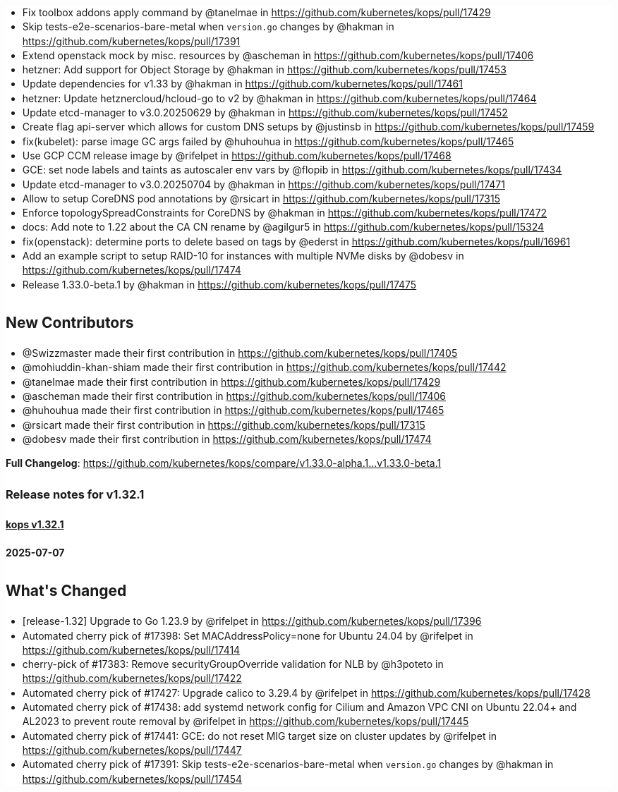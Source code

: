* Fix toolbox addons apply command by @tanelmae in https://github.com/kubernetes/kops/pull/17429
* Skip tests-e2e-scenarios-bare-metal when `version.go` changes by @hakman in https://github.com/kubernetes/kops/pull/17391
* Extend openstack mock by misc. resources by @ascheman in https://github.com/kubernetes/kops/pull/17406
* hetzner: Add support for Object Storage by @hakman in https://github.com/kubernetes/kops/pull/17453
* Update dependencies for v1.33 by @hakman in https://github.com/kubernetes/kops/pull/17461
* hetzner: Update hetznercloud/hcloud-go to v2 by @hakman in https://github.com/kubernetes/kops/pull/17464
* Update etcd-manager to v3.0.20250629 by @hakman in https://github.com/kubernetes/kops/pull/17452
* Create flag api-server which allows for custom DNS setups by @justinsb in https://github.com/kubernetes/kops/pull/17459
* fix(kubelet): parse image GC args failed by @huhouhua in https://github.com/kubernetes/kops/pull/17465
* Use GCP CCM release image by @rifelpet in https://github.com/kubernetes/kops/pull/17468
* GCE: set node labels and taints as autoscaler env vars by @flopib in https://github.com/kubernetes/kops/pull/17434
* Update etcd-manager to v3.0.20250704 by @hakman in https://github.com/kubernetes/kops/pull/17471
* Allow to setup CoreDNS pod annotations by @rsicart in https://github.com/kubernetes/kops/pull/17315
* Enforce topologySpreadConstraints for CoreDNS by @hakman in https://github.com/kubernetes/kops/pull/17472
* docs: Add note to 1.22 about the CA CN rename by @agilgur5 in https://github.com/kubernetes/kops/pull/15324
* fix(openstack): determine ports to delete based on tags by @ederst in https://github.com/kubernetes/kops/pull/16961
* Add an example script to setup RAID-10 for instances with multiple NVMe disks by @dobesv in https://github.com/kubernetes/kops/pull/17474
* Release 1.33.0-beta.1 by @hakman in https://github.com/kubernetes/kops/pull/17475

## New Contributors
* @Swizzmaster made their first contribution in https://github.com/kubernetes/kops/pull/17405
* @mohiuddin-khan-shiam made their first contribution in https://github.com/kubernetes/kops/pull/17442
* @tanelmae made their first contribution in https://github.com/kubernetes/kops/pull/17429
* @ascheman made their first contribution in https://github.com/kubernetes/kops/pull/17406
* @huhouhua made their first contribution in https://github.com/kubernetes/kops/pull/17465
* @rsicart made their first contribution in https://github.com/kubernetes/kops/pull/17315
* @dobesv made their first contribution in https://github.com/kubernetes/kops/pull/17474

**Full Changelog**: https://github.com/kubernetes/kops/compare/v1.33.0-alpha.1...v1.33.0-beta.1  
### Release notes for v1.32.1  
#### [kops v1.32.1](https://github.com/kubernetes/kops/releases/tag/v1.32.1)  
#### 2025-07-07  
## What's Changed
* [release-1.32] Upgrade to Go 1.23.9 by @rifelpet in https://github.com/kubernetes/kops/pull/17396
* Automated cherry pick of #17398: Set MACAddressPolicy=none for Ubuntu 24.04 by @rifelpet in https://github.com/kubernetes/kops/pull/17414
* cherry-pick of #17383: Remove securityGroupOverride validation for NLB by @h3poteto in https://github.com/kubernetes/kops/pull/17422
* Automated cherry pick of #17427: Upgrade calico to 3.29.4 by @rifelpet in https://github.com/kubernetes/kops/pull/17428
* Automated cherry pick of #17438: add systemd network config for Cilium and Amazon VPC CNI on Ubuntu 22.04+ and AL2023 to prevent route removal by @rifelpet in https://github.com/kubernetes/kops/pull/17445
* Automated cherry pick of #17441: GCE: do not reset MIG target size on cluster updates by @rifelpet in https://github.com/kubernetes/kops/pull/17447
* Automated cherry pick of #17391: Skip tests-e2e-scenarios-bare-metal when `version.go` changes by @hakman in https://github.com/kubernetes/kops/pull/17454